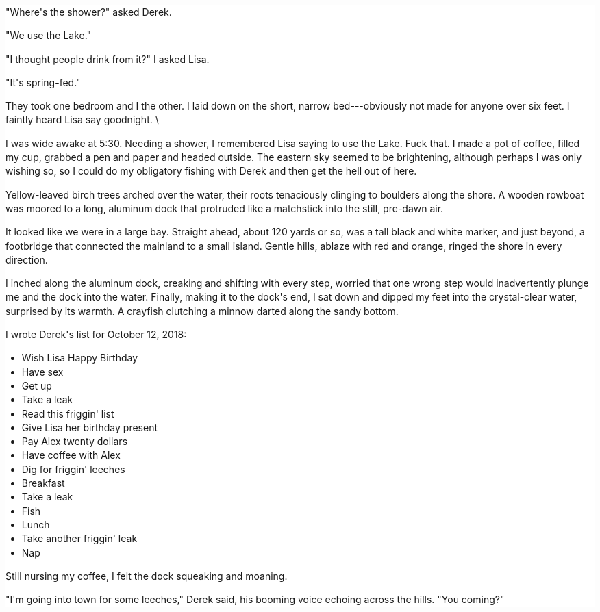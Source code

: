"Where's the shower?" asked Derek.

"We use the Lake."

"I thought people drink from it?" I asked Lisa.

"It's spring-fed."

They took one bedroom and I the other. I laid down on the short, narrow
bed---obviously not made for anyone over six feet. I faintly heard Lisa
say goodnight.
\

I was wide awake at 5:30. Needing a shower, I remembered Lisa saying to
use the Lake. Fuck that. I made a pot of coffee, filled my cup, grabbed
a pen and paper and headed outside. The eastern sky seemed to be
brightening, although perhaps I was only wishing so, so I could do my
obligatory fishing with Derek and then get the hell out of here.

Yellow-leaved birch trees arched over the water, their roots tenaciously
clinging to boulders along the shore. A wooden rowboat was moored to a
long, aluminum dock that protruded like a matchstick into the still,
pre-dawn air.

It looked like we were in a large bay. Straight ahead, about 120 yards
or so, was a tall black and white marker, and just beyond, a footbridge
that connected the mainland to a small island. Gentle hills, ablaze with
red and orange, ringed the shore in every direction.

I inched along the aluminum dock, creaking and shifting with every step,
worried that one wrong step would inadvertently plunge me and the dock
into the water. Finally, making it to the dock's end, I sat down and
dipped my feet into the crystal-clear water, surprised by its warmth. A
crayfish clutching a minnow darted along the sandy bottom.

I wrote Derek's list for October 12, 2018:
 
- Wish Lisa Happy Birthday
- Have sex
- Get up
- Take a leak
- Read this friggin' list
- Give Lisa her birthday present
- Pay Alex twenty dollars
- Have coffee with Alex
- Dig for friggin' leeches
- Breakfast
- Take a leak
- Fish
- Lunch
- Take another friggin' leak
- Nap

Still nursing my coffee, I felt the dock squeaking and moaning.

"I'm going into town for some leeches," Derek said, his booming voice
echoing across
the hills. "You coming?"
